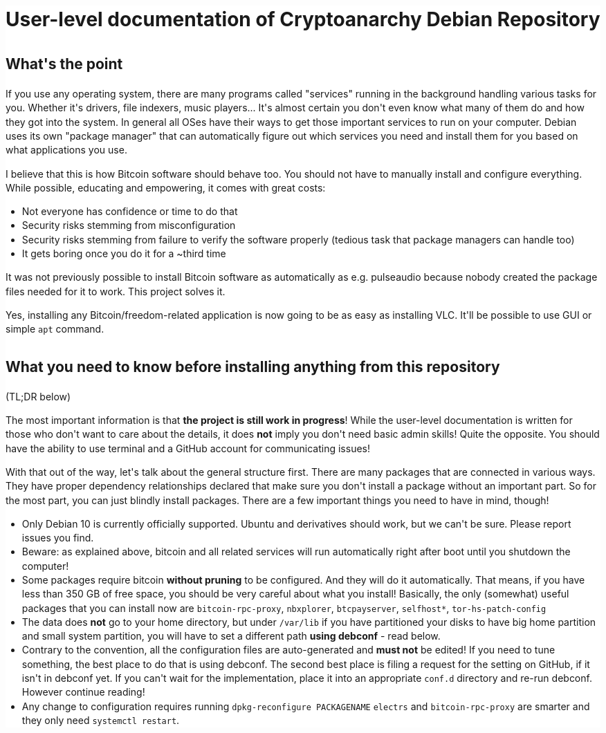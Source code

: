# User-level documentation of Cryptoanarchy Debian Repository

## What's the point

If you use any operating system, there are many programs called "services" running in the background handling various tasks for you. Whether it's drivers, file indexers, music players... It's almost certain you don't even know what many of them do and how they got into the system. In general all OSes have their ways to get those important services to run on your computer. Debian uses its own "package manager" that can automatically figure out which services you need and install them for you based on what applications you use.

I believe that this is how Bitcoin software should behave too. You should not have to manually install and configure everything. While possible, educating and empowering, it comes with great costs:

* Not everyone has confidence or time to do that
* Security risks stemming from misconfiguration
* Security risks stemming from failure to verify the software properly (tedious task that package managers can handle too)
* It gets boring once you do it for a ~third time

It was not previously possible to install Bitcoin software as automatically as e.g. pulseaudio because nobody created the package files needed for it to work. This project solves it.

Yes, installing any Bitcoin/freedom-related application is now going to be as easy as installing VLC. It'll be possible to use GUI or simple `apt` command.

## What you need to know before installing anything from this repository

(TL;DR below)

The most important information is that **the project is still work in progress**! While the user-level documentation is written for those who don't want to care about the details, it does **not** imply you don't need basic admin skills! Quite the opposite. You should have the ability to use terminal and a GitHub account for communicating issues!

With that out of the way, let's talk about the general structure first. There are many packages that are connected in various ways. They have proper dependency relationships declared that make sure you don't install a package without an important part. So for the most part, you can just blindly install packages. There are a few important things you need to have in mind, though!

* Only Debian 10 is currently officially supported. Ubuntu and derivatives should work, but we can't be sure. Please report issues you find.
* Beware: as explained above, bitcoin and all related services will run automatically right after boot until you shutdown the computer!
* Some packages require bitcoin **without pruning** to be configured. And they will do it automatically. That means, if you have less than 350 GB of free space, you should be very careful about what you install! Basically, the only (somewhat) useful packages that you can install now are `bitcoin-rpc-proxy`, `nbxplorer`, `btcpayserver`, `selfhost*`, `tor-hs-patch-config`
* The data does **not** go to your home directory, but under `/var/lib` if you have partitioned your disks to have big home partition and small system partition, you will have to set a different path **using debconf** - read below.
* Contrary to the convention, all the configuration files are auto-generated and **must not** be edited! If you need to tune something, the best place to do that is using debconf. The second best place is filing a request for the setting on GitHub, if it isn't in debconf yet. If you can't wait for the implementation, place it into an appropriate `conf.d` directory and re-run debconf. However continue reading!
* Any change to configuration requires running `dpkg-reconfigure PACKAGENAME` `electrs` and `bitcoin-rpc-proxy` are smarter and they only need `systemctl restart`.